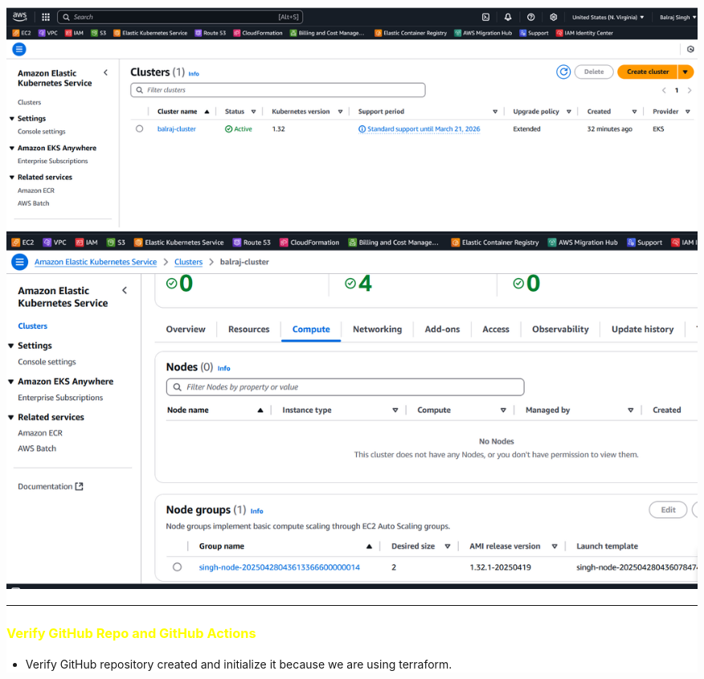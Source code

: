 
![alt text](All_ScreenShot/image-17.png)
![alt text](image-13.png)


---
### <span style="color: yellow;"> **Verify GitHub Repo and GitHub Actions**
   - Verify GitHub repository created and initialize it because we are using terraform.